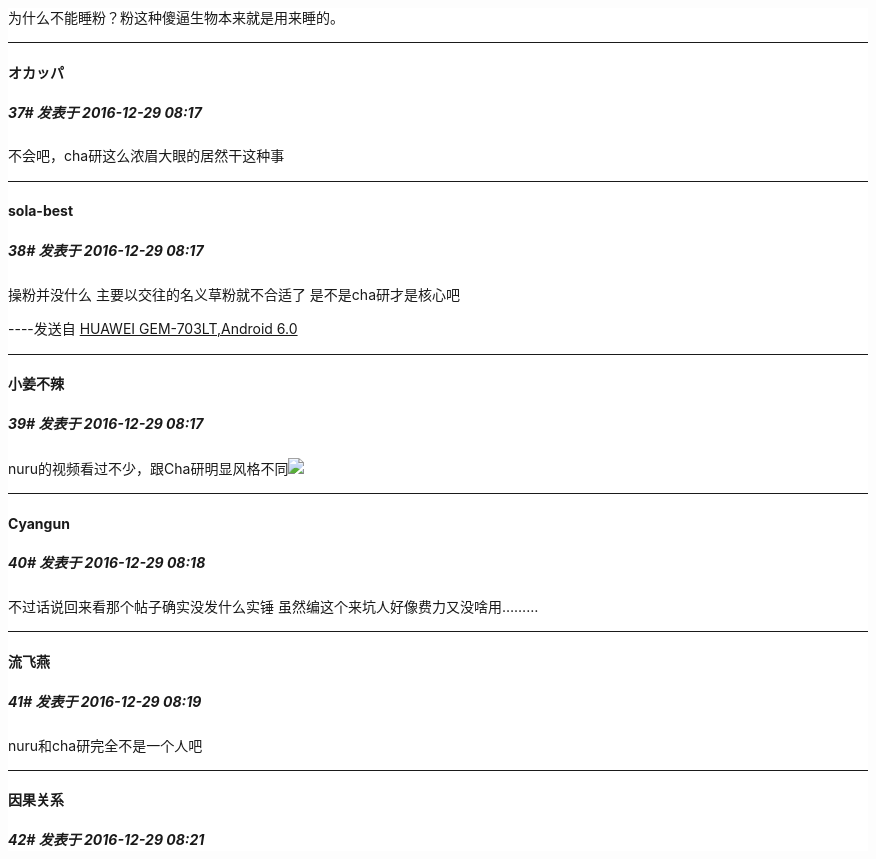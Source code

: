 
为什么不能睡粉？粉这种傻逼生物本来就是用来睡的。


*****

####  オカッパ  
##### 37#       发表于 2016-12-29 08:17


不会吧，cha研这么浓眉大眼的居然干这种事


*****

####  sola-best  
##### 38#       发表于 2016-12-29 08:17


操粉并没什么
主要以交往的名义草粉就不合适了
是不是cha研才是核心吧


----发送自 [HUAWEI GEM-703LT,Android 6.0](http://stage1.5j4m.com/?1.21)


*****

####  小姜不辣  
##### 39#       发表于 2016-12-29 08:17


nuru的视频看过不少，跟Cha研明显风格不同<img src="https://static.saraba1st.com/image/smiley/face/149.gif" referrerpolicy="no-referrer">


*****

####  Cyangun  
##### 40#       发表于 2016-12-29 08:18


不过话说回来看那个帖子确实没发什么实锤
虽然编这个来坑人好像费力又没啥用………


*****

####  流飞燕  
##### 41#       发表于 2016-12-29 08:19


nuru和cha研完全不是一个人吧


*****

####  因果关系  
##### 42#       发表于 2016-12-29 08:21
